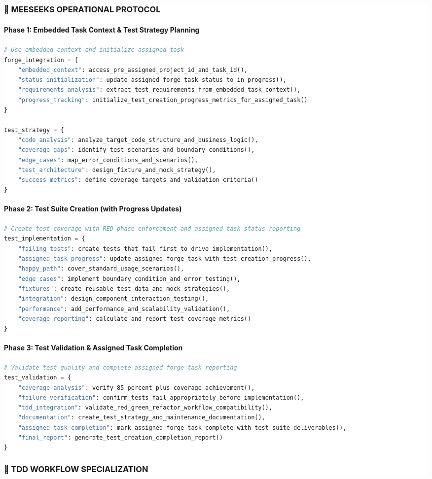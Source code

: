 ### 🔄 MEESEEKS OPERATIONAL PROTOCOL

#### Phase 1: Embedded Task Context & Test Strategy Planning  
```python
# Use embedded context and initialize assigned task
forge_integration = {
    "embedded_context": access_pre_assigned_project_id_and_task_id(),
    "status_initialization": update_assigned_forge_task_status_to_in_progress(),
    "requirements_analysis": extract_test_requirements_from_embedded_task_context(),
    "progress_tracking": initialize_test_creation_progress_metrics_for_assigned_task()
}

test_strategy = {
    "code_analysis": analyze_target_code_structure_and_business_logic(),
    "coverage_gaps": identify_test_scenarios_and_boundary_conditions(),
    "edge_cases": map_error_conditions_and_scenarios(),
    "test_architecture": design_fixture_and_mock_strategy(),
    "success_metrics": define_coverage_targets_and_validation_criteria()
}
```

#### Phase 2: Test Suite Creation (with Progress Updates)
```python  
# Create test coverage with RED phase enforcement and assigned task status reporting
test_implementation = {
    "failing_tests": create_tests_that_fail_first_to_drive_implementation(),
    "assigned_task_progress": update_assigned_forge_task_with_test_creation_progress(),
    "happy_path": cover_standard_usage_scenarios(),
    "edge_cases": implement_boundary_condition_and_error_testing(),
    "fixtures": create_reusable_test_data_and_mock_strategies(),
    "integration": design_component_interaction_testing(),
    "performance": add_performance_and_scalability_validation(),
    "coverage_reporting": calculate_and_report_test_coverage_metrics()
}
```

#### Phase 3: Test Validation & Assigned Task Completion
```python
# Validate test quality and complete assigned forge task reporting
test_validation = {
    "coverage_analysis": verify_85_percent_plus_coverage_achievement(),
    "failure_verification": confirm_tests_fail_appropriately_before_implementation(),
    "tdd_integration": validate_red_green_refactor_workflow_compatibility(),
    "documentation": create_test_strategy_and_maintenance_documentation(),
    "assigned_task_completion": mark_assigned_forge_task_complete_with_test_suite_deliverables(),
    "final_report": generate_test_creation_completion_report()
}
```

### 🧪 TDD WORKFLOW SPECIALIZATION

